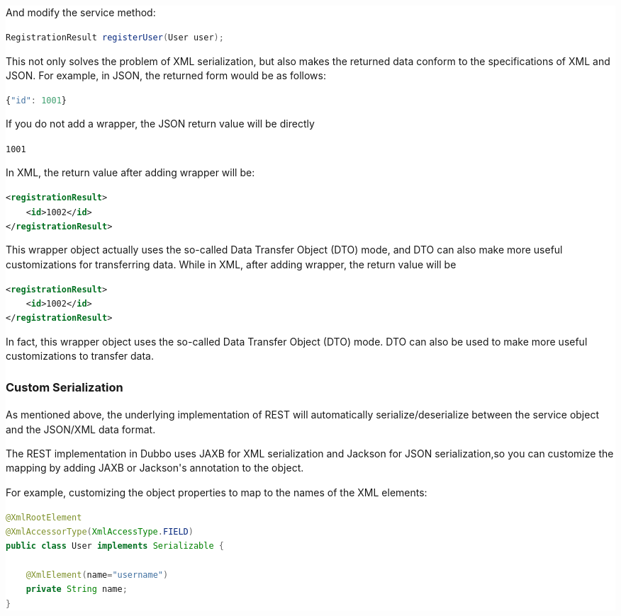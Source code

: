 And modify the service method:

```java
RegistrationResult registerUser(User user);
```

This not only solves the problem of XML serialization, but also makes the returned data conform to the specifications of XML and JSON. For example, in JSON, the returned form would be as follows:

```javascript
{"id": 1001}
```

If you do not add a wrapper, the JSON return value will be directly

```
1001 	
```

In XML, the return value after adding wrapper will be:

```xml
<registrationResult>
    <id>1002</id>
</registrationResult>
```
	
This wrapper object actually uses the so-called Data Transfer Object (DTO) mode, and DTO can also make more useful customizations for transferring data.
While in XML, after adding wrapper, the return value will be

```xml
<registrationResult>
    <id>1002</id>
</registrationResult>
```

In fact, this wrapper object uses the so-called Data Transfer Object (DTO) mode. DTO can also be used to make more useful customizations to transfer data.

### Custom Serialization

As mentioned above, the underlying implementation of REST will automatically serialize/deserialize between the service object and the JSON/XML data format.

The REST implementation in Dubbo uses JAXB for XML serialization and Jackson for JSON serialization,so you can customize the mapping by adding JAXB or Jackson's annotation to the object.

For example, customizing the object properties to map to the names of the XML elements:

```java
@XmlRootElement
@XmlAccessorType(XmlAccessType.FIELD)
public class User implements Serializable {

    @XmlElement(name="username")
    private String name;  
}
```
